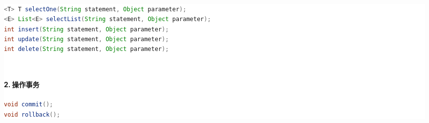 ```java
<T> T selectOne(String statement, Object parameter);
<E> List<E> selectList(String statement, Object parameter);
int insert(String statement, Object parameter);
int update(String statement, Object parameter);
int delete(String statement, Object parameter);
```
<br>



#### 2.	操作事务

```java
void commit();
void rollback();
```







